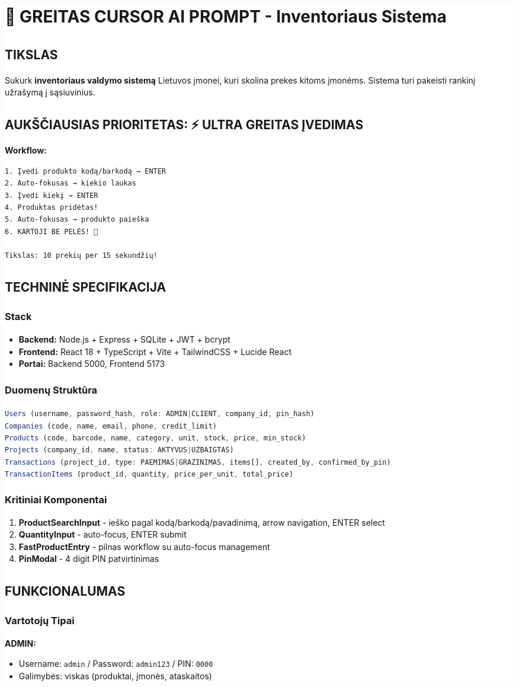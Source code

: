 # 🚀 GREITAS CURSOR AI PROMPT - Inventoriaus Sistema

## TIKSLAS
Sukurk **inventoriaus valdymo sistemą** Lietuvos įmonei, kuri skolina prekes kitoms įmonėms. Sistema turi pakeisti rankinį užrašymą į sąsiuvinius.

## AUKŠČIAUSIAS PRIORITETAS: ⚡ ULTRA GREITAS ĮVEDIMAS

**Workflow:**
```
1. Įvedi produkto kodą/barkodą → ENTER
2. Auto-fokusas → kiekio laukas
3. Įvedi kiekį → ENTER  
4. Produktas pridėtas!
5. Auto-fokusas → produkto paieška
6. KARTOJI BE PELĖS! 🚀

Tikslas: 10 prekių per 15 sekundžių!
```

## TECHNINĖ SPECIFIKACIJA

### Stack
- **Backend:** Node.js + Express + SQLite + JWT + bcrypt
- **Frontend:** React 18 + TypeScript + Vite + TailwindCSS + Lucide React
- **Portai:** Backend 5000, Frontend 5173

### Duomenų Struktūra
```typescript
Users (username, password_hash, role: ADMIN|CLIENT, company_id, pin_hash)
Companies (code, name, email, phone, credit_limit)
Products (code, barcode, name, category, unit, stock, price, min_stock)
Projects (company_id, name, status: AKTYVUS|UZBAIGTAS)
Transactions (project_id, type: PAEMIMAS|GRAZINIMAS, items[], created_by, confirmed_by_pin)
TransactionItems (product_id, quantity, price_per_unit, total_price)
```

### Kritiniai Komponentai
1. **ProductSearchInput** - ieško pagal kodą/barkodą/pavadinimą, arrow navigation, ENTER select
2. **QuantityInput** - auto-focus, ENTER submit
3. **FastProductEntry** - pilnas workflow su auto-focus management
4. **PinModal** - 4 digit PIN patvirtinimas

## FUNKCIONALUMAS

### Vartotojų Tipai
**ADMIN:** 
- Username: `admin` / Password: `admin123` / PIN: `0000`
- Galimybės: viskas (produktai, įmonės, ataskaitos)
